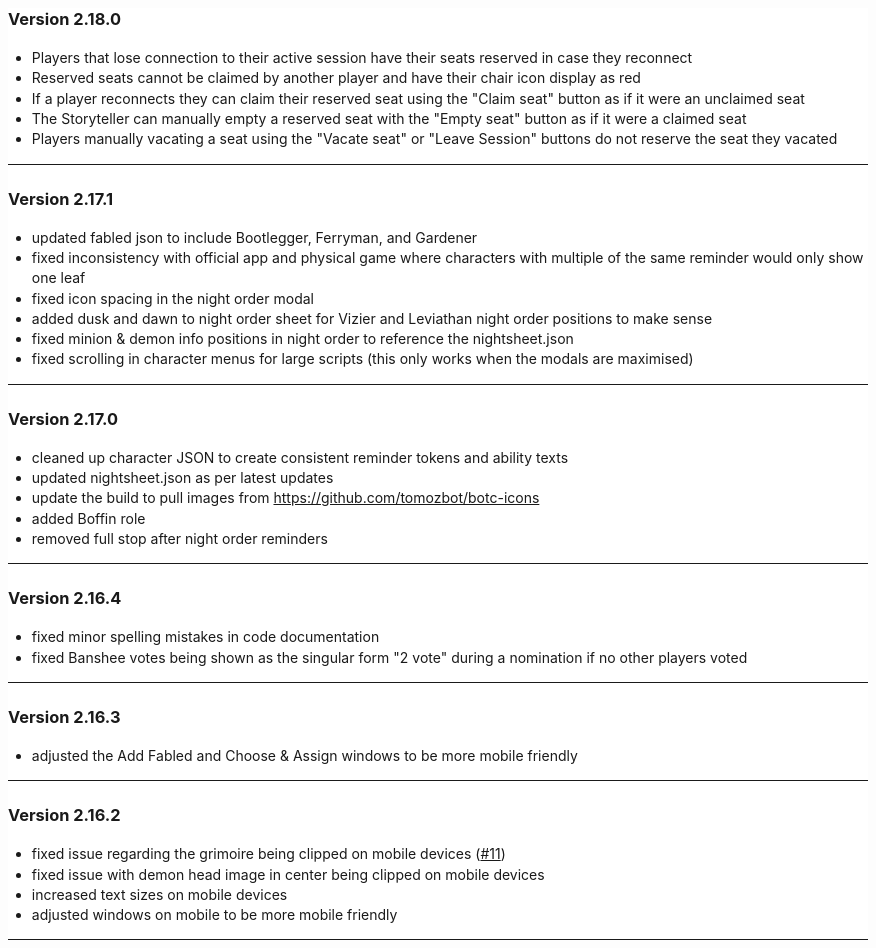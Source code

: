 
### Version 2.18.0
- Players that lose connection to their active session have their seats reserved in case they reconnect
- Reserved seats cannot be claimed by another player and have their chair icon display as red
- If a player reconnects they can claim their reserved seat using the "Claim seat" button as if it were an unclaimed seat
- The Storyteller can manually empty a reserved seat with the "Empty seat" button as if it were a claimed seat
- Players manually vacating a seat using the "Vacate seat" or "Leave Session" buttons do not reserve the seat they vacated

---

### Version 2.17.1
- updated fabled json to include Bootlegger, Ferryman, and Gardener
- fixed inconsistency with official app and physical game where characters with multiple of the same reminder would only show one leaf
- fixed icon spacing in the night order modal
- added dusk and dawn to night order sheet for Vizier and Leviathan night order positions to make sense
- fixed minion & demon info positions in night order to reference the nightsheet.json
- fixed scrolling in character menus for large scripts (this only works when the modals are maximised)

---

### Version 2.17.0
- cleaned up character JSON to create consistent reminder tokens and ability texts
- updated nightsheet.json as per latest updates
- update the build to pull images from https://github.com/tomozbot/botc-icons
- added Boffin role
- removed full stop after night order reminders

---

### Version 2.16.4
- fixed minor spelling mistakes in code documentation
- fixed Banshee votes being shown as the singular form "2 vote" during a nomination if no other players voted

---

### Version 2.16.3
- adjusted the Add Fabled and Choose & Assign windows to be more mobile friendly

---

### Version 2.16.2
- fixed issue regarding the grimoire being clipped on mobile devices ([#11](https://github.com/nicholas-eden/townsquare/issues/11))
- fixed issue with demon head image in center being clipped on mobile devices
- increased text sizes on mobile devices
- adjusted windows on mobile to be more mobile friendly

---
